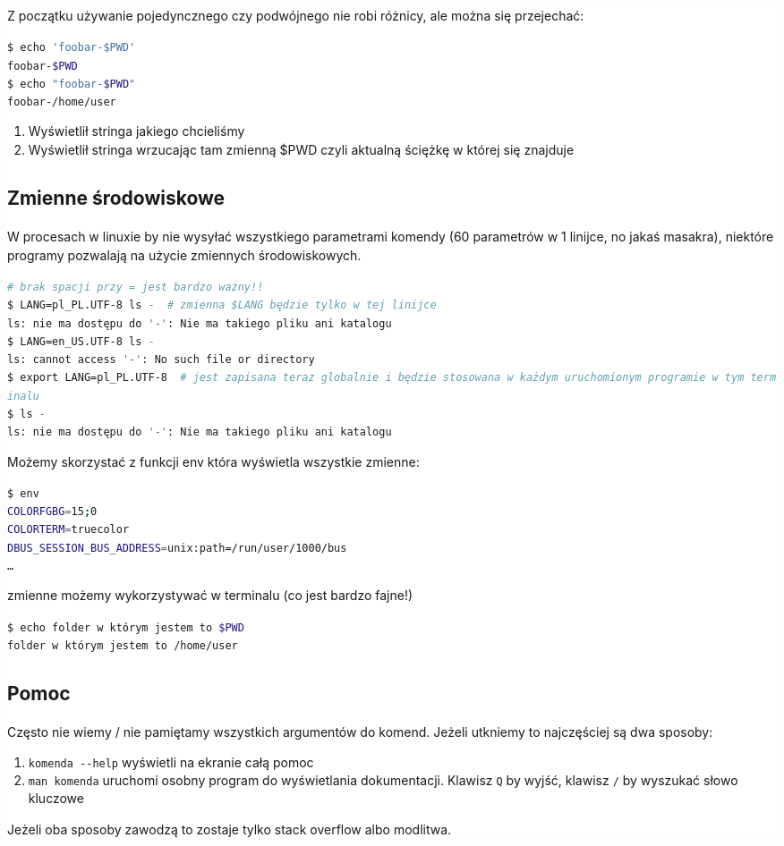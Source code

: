 Z początku używanie pojedyncznego czy podwójnego nie robi różnicy, ale można się przejechać:

```bash
$ echo 'foobar-$PWD'
foobar-$PWD
$ echo "foobar-$PWD"
foobar-/home/user
```

1. Wyświetlił stringa jakiego chcieliśmy
2. Wyświetlił stringa wrzucając tam zmienną $PWD czyli aktualną ściężkę w której się znajduje

## Zmienne środowiskowe

W procesach w linuxie by nie wysyłać wszystkiego parametrami komendy (60 parametrów w 1 linijce, no jakaś masakra), niektóre programy pozwalają na użycie zmiennych środowiskowych.

```bash
# brak spacji przy = jest bardzo ważny!!
$ LANG=pl_PL.UTF-8 ls -  # zmienna $LANG będzie tylko w tej linijce
ls: nie ma dostępu do '-': Nie ma takiego pliku ani katalogu
$ LANG=en_US.UTF-8 ls -
ls: cannot access '-': No such file or directory
$ export LANG=pl_PL.UTF-8  # jest zapisana teraz globalnie i będzie stosowana w każdym uruchomionym programie w tym terminalu
$ ls -
ls: nie ma dostępu do '-': Nie ma takiego pliku ani katalogu
```

Możemy skorzystać z funkcji env która wyświetla wszystkie zmienne:
```bash
$ env
COLORFGBG=15;0
COLORTERM=truecolor
DBUS_SESSION_BUS_ADDRESS=unix:path=/run/user/1000/bus
…
```

zmienne możemy wykorzystywać w terminalu (co jest bardzo fajne!)
```bash
$ echo folder w którym jestem to $PWD
folder w którym jestem to /home/user
```


## Pomoc

Często nie wiemy / nie pamiętamy wszystkich argumentów do komend. Jeżeli utkniemy to najczęściej są dwa sposoby:

1. `komenda --help` wyświetli na ekranie całą pomoc
2. `man komenda` uruchomi osobny program do wyświetlania dokumentacji. Klawisz `Q` by wyjść, klawisz `/` by wyszukać słowo kluczowe

Jeżeli oba sposoby zawodzą to zostaje tylko stack overflow albo modlitwa.
